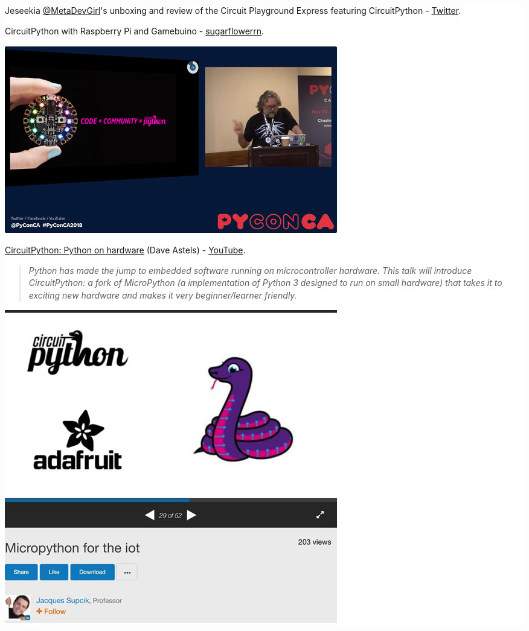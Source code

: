 
Jeseekia [@MetaDevGirl](https://twitter.com/MetaDevGirl)'s unboxing and review of the Circuit Playground Express featuring CircuitPython - [Twitter](https://twitter.com/MetaDevGirl/status/1124111472332869632).

CircuitPython with Raspberry Pi and Gamebuino - [sugarflowerrn](https://sites.google.com/site/sugarflowerrn/circuitpython/circuitpython-for-gamebuino).

[![CircuitPython: Python](../assets/05072019/5719davea.jpg)](https://youtu.be/rN7kvWuAt7k)

[CircuitPython: Python on hardware](https://2018.pycon.ca/talks/talk-PC-55249/) (Dave Astels) - [YouTube](https://youtu.be/rN7kvWuAt7k).

>_Python has made the jump to embedded software running on microcontroller hardware. This talk will introduce CircuitPython: a fork of MicroPython (a implementation of Python 3 designed to run on small hardware) that takes it to exciting new hardware and makes it very beginner/learner friendly._

[![MicroPython slides](../assets/05072019/5719mpslides.jpg)](https://www.slideshare.net/jacquessupcik/micropython-for-the-iot)
